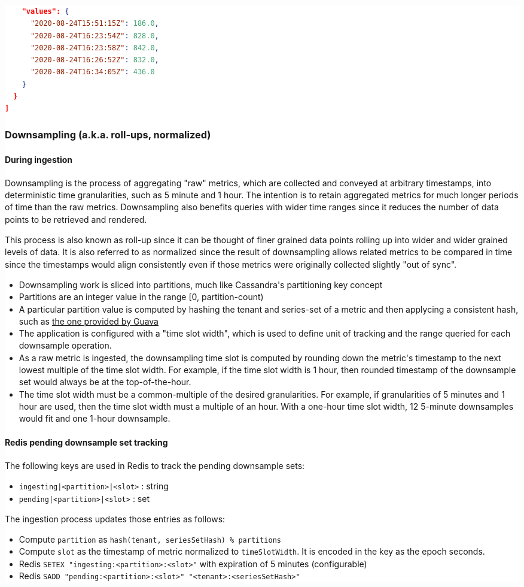 ```json
    "values": {
      "2020-08-24T15:51:15Z": 186.0,
      "2020-08-24T16:23:54Z": 828.0,
      "2020-08-24T16:23:58Z": 842.0,
      "2020-08-24T16:26:52Z": 832.0,
      "2020-08-24T16:34:05Z": 436.0
    }
  }
]
```

### Downsampling (a.k.a. roll-ups, normalized)

#### During ingestion

Downsampling is the process of aggregating "raw" metrics, which are collected and conveyed at arbitrary timestamps, into deterministic time granularities, such as 5 minute and 1 hour. The intention is to retain aggregated metrics for much longer periods of time than the raw metrics. Downsampling also benefits queries with wider time ranges since it reduces the number of data points to be retrieved and rendered. 

This process is also known as roll-up since it can be thought of finer grained data points rolling up into wider and wider grained levels of data. It is also referred to as normalized since the result of downsampling allows related metrics to be compared in time since the timestamps would align consistently even if those metrics were originally collected slightly "out of sync". 

- Downsampling work is sliced into partitions, much like Cassandra's partitioning key concept
- Partitions are an integer value in the range \[0, partition-count\)
- A particular partition value is computed by hashing the tenant and series-set of a metric and then applycing a consistent hash, such as [the one provided by Guava](https://guava.dev/releases/21.0/api/docs/com/google/common/hash/Hashing.html#consistentHash-com.google.common.hash.HashCode-int-)
- The application is configured with a "time slot width", which is used to define unit of tracking and the range queried for each downsample operation.
- As a raw metric is ingested, the downsampling time slot is computed by rounding down the metric's timestamp to the next lowest multiple of the time slot width. For example, if the time slot width is 1 hour, then rounded timestamp of the downsample set would always be at the top-of-the-hour.
- The time slot width must be a common-multiple of the desired granularities. For example, if granularities of 5 minutes and 1 hour are used, then the time slot width must a multiple of an hour. With a one-hour time slot width, 12 5-minute downsamples would fit and one 1-hour downsample. 

#### Redis pending downsample set tracking

The following keys are used in Redis to track the pending downsample sets:

- `ingesting|<partition>|<slot>` : string
- `pending|<partition>|<slot>` : set

The ingestion process updates those entries as follows:
- Compute `partition` as `hash(tenant, seriesSetHash) % partitions`
- Compute `slot` as the timestamp of metric normalized to `timeSlotWidth`. It is encoded in the key as the epoch seconds.
- Redis `SETEX "ingesting:<partition>:<slot>"` with expiration of 5 minutes (configurable)
- Redis `SADD "pending:<partition>:<slot>" "<tenant>:<seriesSetHash>"`
